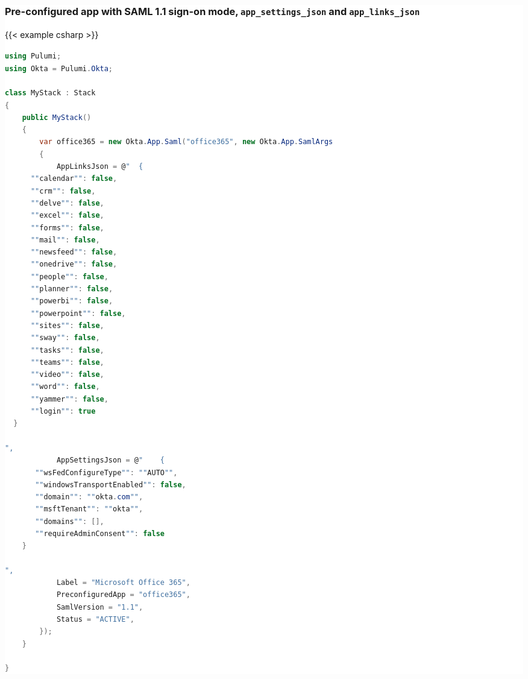 

### Pre-configured app with SAML 1.1 sign-on mode, `app_settings_json` and `app_links_json`


{{< example csharp >}}

```csharp
using Pulumi;
using Okta = Pulumi.Okta;

class MyStack : Stack
{
    public MyStack()
    {
        var office365 = new Okta.App.Saml("office365", new Okta.App.SamlArgs
        {
            AppLinksJson = @"  {
      ""calendar"": false,
      ""crm"": false,
      ""delve"": false,
      ""excel"": false,
      ""forms"": false,
      ""mail"": false,
      ""newsfeed"": false,
      ""onedrive"": false,
      ""people"": false,
      ""planner"": false,
      ""powerbi"": false,
      ""powerpoint"": false,
      ""sites"": false,
      ""sway"": false,
      ""tasks"": false,
      ""teams"": false,
      ""video"": false,
      ""word"": false,
      ""yammer"": false,
      ""login"": true
  }

",
            AppSettingsJson = @"    {
       ""wsFedConfigureType"": ""AUTO"",
       ""windowsTransportEnabled"": false,
       ""domain"": ""okta.com"",
       ""msftTenant"": ""okta"",
       ""domains"": [],
       ""requireAdminConsent"": false
    }

",
            Label = "Microsoft Office 365",
            PreconfiguredApp = "office365",
            SamlVersion = "1.1",
            Status = "ACTIVE",
        });
    }

}
```
